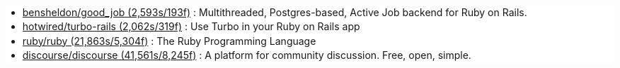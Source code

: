 * [bensheldon/good_job (2,593s/193f)](https://github.com/bensheldon/good_job) : Multithreaded, Postgres-based, Active Job backend for Ruby on Rails.
* [hotwired/turbo-rails (2,062s/319f)](https://github.com/hotwired/turbo-rails) : Use Turbo in your Ruby on Rails app
* [ruby/ruby (21,863s/5,304f)](https://github.com/ruby/ruby) : The Ruby Programming Language
* [discourse/discourse (41,561s/8,245f)](https://github.com/discourse/discourse) : A platform for community discussion. Free, open, simple.
